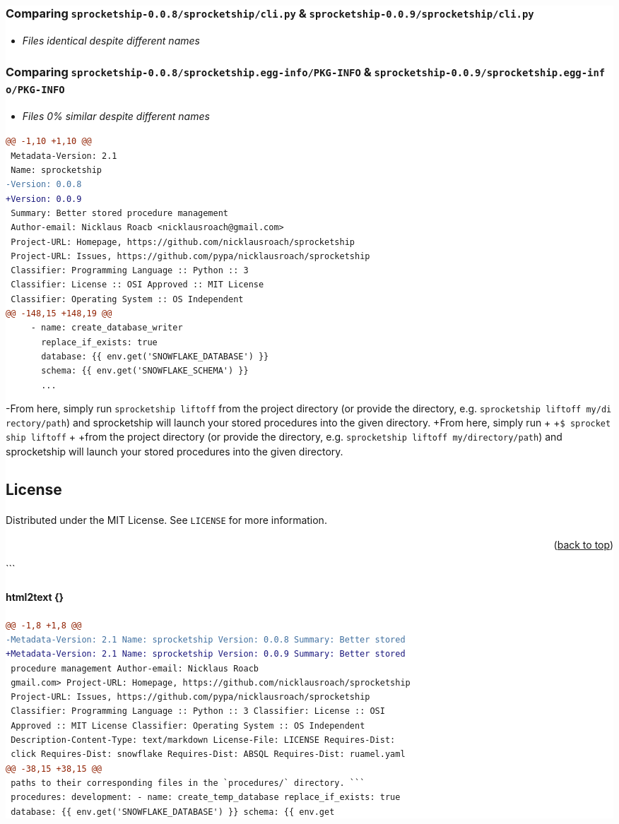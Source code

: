 ### Comparing `sprocketship-0.0.8/sprocketship/cli.py` & `sprocketship-0.0.9/sprocketship/cli.py`

 * *Files identical despite different names*

### Comparing `sprocketship-0.0.8/sprocketship.egg-info/PKG-INFO` & `sprocketship-0.0.9/sprocketship.egg-info/PKG-INFO`

 * *Files 0% similar despite different names*

```diff
@@ -1,10 +1,10 @@
 Metadata-Version: 2.1
 Name: sprocketship
-Version: 0.0.8
+Version: 0.0.9
 Summary: Better stored procedure management
 Author-email: Nicklaus Roacb <nicklausroach@gmail.com>
 Project-URL: Homepage, https://github.com/nicklausroach/sprocketship
 Project-URL: Issues, https://github.com/pypa/nicklausroach/sprocketship
 Classifier: Programming Language :: Python :: 3
 Classifier: License :: OSI Approved :: MIT License
 Classifier: Operating System :: OS Independent
@@ -148,15 +148,19 @@
     - name: create_database_writer
       replace_if_exists: true
       database: {{ env.get('SNOWFLAKE_DATABASE') }}
       schema: {{ env.get('SNOWFLAKE_SCHEMA') }}
       ...
 ```
 
-From here, simply run `sprocketship liftoff` from the project directory (or provide the directory, e.g. `sprocketship liftoff my/directory/path`) and sprocketship will launch your stored procedures into the given directory. 
+From here, simply run 
+
+`$ sprocketship liftoff` 
+
+from the project directory (or provide the directory, e.g. `sprocketship liftoff my/directory/path`) and sprocketship will launch your stored procedures into the given directory. 
 
 
 ## License
 
 Distributed under the MIT License. See `LICENSE` for more information.
 
 <p align="right">(<a href="#readme-top">back to top</a>)</p>
```

#### html2text {}

```diff
@@ -1,8 +1,8 @@
-Metadata-Version: 2.1 Name: sprocketship Version: 0.0.8 Summary: Better stored
+Metadata-Version: 2.1 Name: sprocketship Version: 0.0.9 Summary: Better stored
 procedure management Author-email: Nicklaus Roacb
 gmail.com> Project-URL: Homepage, https://github.com/nicklausroach/sprocketship
 Project-URL: Issues, https://github.com/pypa/nicklausroach/sprocketship
 Classifier: Programming Language :: Python :: 3 Classifier: License :: OSI
 Approved :: MIT License Classifier: Operating System :: OS Independent
 Description-Content-Type: text/markdown License-File: LICENSE Requires-Dist:
 click Requires-Dist: snowflake Requires-Dist: ABSQL Requires-Dist: ruamel.yaml
@@ -38,15 +38,15 @@
 paths to their corresponding files in the `procedures/` directory. ```
 procedures: development: - name: create_temp_database replace_if_exists: true
 database: {{ env.get('SNOWFLAKE_DATABASE') }} schema: {{ env.get
```